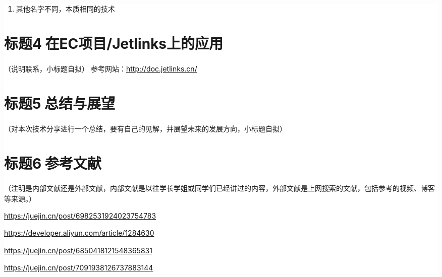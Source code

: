 1. 其他名字不同，本质相同的技术



# 标题4 在EC项目/Jetlinks上的应用

（说明联系，小标题自拟）
参考网站：http://doc.jetlinks.cn/



# 标题5 总结与展望

（对本次技术分享进行一个总结，要有自己的见解，并展望未来的发展方向，小标题自拟）



# 标题6 参考文献

（注明是内部文献还是外部文献，内部文献是以往学长学姐或同学们已经讲过的内容，外部文献是上网搜索的文献，包括参考的视频、博客等来源。）



https://juejin.cn/post/6982531924023754783

https://developer.aliyun.com/article/1284630

https://juejin.cn/post/6850418121548365831

https://juejin.cn/post/7091938126737883144



